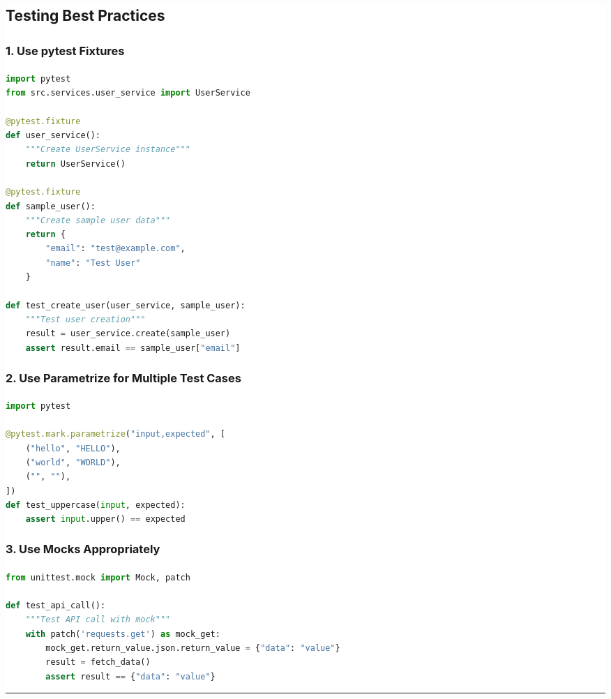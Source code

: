
## Testing Best Practices

### 1. Use pytest Fixtures

```python
import pytest
from src.services.user_service import UserService

@pytest.fixture
def user_service():
    """Create UserService instance"""
    return UserService()

@pytest.fixture
def sample_user():
    """Create sample user data"""
    return {
        "email": "test@example.com",
        "name": "Test User"
    }

def test_create_user(user_service, sample_user):
    """Test user creation"""
    result = user_service.create(sample_user)
    assert result.email == sample_user["email"]
```

### 2. Use Parametrize for Multiple Test Cases

```python
import pytest

@pytest.mark.parametrize("input,expected", [
    ("hello", "HELLO"),
    ("world", "WORLD"),
    ("", ""),
])
def test_uppercase(input, expected):
    assert input.upper() == expected
```

### 3. Use Mocks Appropriately

```python
from unittest.mock import Mock, patch

def test_api_call():
    """Test API call with mock"""
    with patch('requests.get') as mock_get:
        mock_get.return_value.json.return_value = {"data": "value"}
        result = fetch_data()
        assert result == {"data": "value"}
```

---